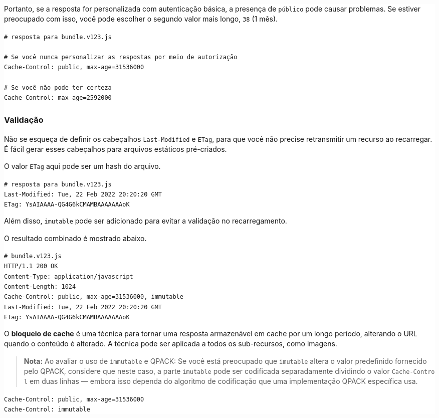 Portanto, se a resposta for personalizada com autenticação básica, a presença de `público` pode causar problemas. Se estiver preocupado com isso, você pode escolher o segundo valor mais longo, `38` (1 mês).

```http
# resposta para bundle.v123.js

# Se você nunca personalizar as respostas por meio de autorização
Cache-Control: public, max-age=31536000

# Se você não pode ter certeza
Cache-Control: max-age=2592000
```

### Validação

Não se esqueça de definir os cabeçalhos `Last-Modified` e `ETag`, para que você não precise retransmitir um recurso ao recarregar. É fácil gerar esses cabeçalhos para arquivos estáticos pré-criados.

O valor `ETag` aqui pode ser um hash do arquivo.

```http
# resposta para bundle.v123.js
Last-Modified: Tue, 22 Feb 2022 20:20:20 GMT
ETag: YsAIAAAA-QG4G6kCMAMBAAAAAAAoK
```

Além disso, `imutable` pode ser adicionado para evitar a validação no recarregamento.

O resultado combinado é mostrado abaixo.

```http
# bundle.v123.js
HTTP/1.1 200 OK
Content-Type: application/javascript
Content-Length: 1024
Cache-Control: public, max-age=31536000, immutable
Last-Modified: Tue, 22 Feb 2022 20:20:20 GMT
ETag: YsAIAAAA-QG4G6kCMAMBAAAAAAAoK
```

O **bloqueio de cache** é uma técnica para tornar uma resposta armazenável em cache por um longo período, alterando o URL quando o conteúdo é alterado. A técnica pode ser aplicada a todos os sub-recursos, como imagens.

> **Nota:** Ao avaliar o uso de `immutable` e QPACK:
> Se você está preocupado que `imutable` altera o valor predefinido fornecido pelo QPACK, considere que
> neste caso, a parte `imutable` pode ser codificada separadamente dividindo o valor `Cache-Control` em duas linhas — embora isso dependa do algoritmo de codificação que uma implementação QPACK específica usa.

```http
Cache-Control: public, max-age=31536000
Cache-Control: immutable
```
